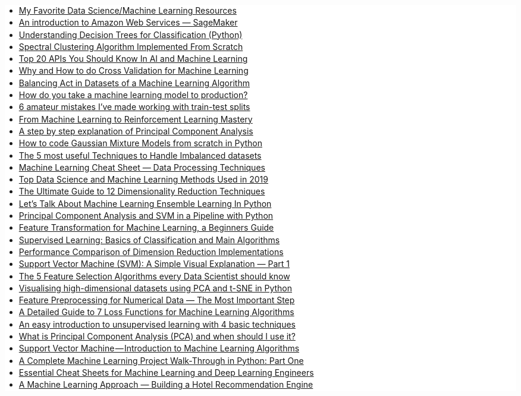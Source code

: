 * [My Favorite Data Science/Machine Learning Resources](https://medium.com/swlh/my-favorite-data-science-machine-learning-resources-6a76bd30b059)
* [An introduction to Amazon Web Services — SageMaker](https://medium.com/towards-artificial-intelligence/aws-sagemaker-32af6c18d7f0)
* [Understanding Decision Trees for Classification (Python)](https://towardsdatascience.com/understanding-decision-trees-for-classification-python-9663d683c952)
* [Spectral Clustering Algorithm Implemented From Scratch](https://towardsdatascience.com/unsupervised-machine-learning-spectral-clustering-algorithm-implemented-from-scratch-in-python-205c87271045)
* [Top 20 APIs You Should Know In AI and Machine Learning](https://towardsdatascience.com/top-20-apis-you-should-know-in-ai-and-machine-learning-8e08515198b3)
* [Why and How to do Cross Validation for Machine Learning](https://towardsdatascience.com/why-and-how-to-do-cross-validation-for-machine-learning-d5bd7e60c189)
* [Balancing Act in Datasets of a Machine Learning Algorithm](https://medium.com/towards-artificial-intelligence/balancing-act-eb75dd05ffa3)
* [How do you take a machine learning model to production?](https://www.quora.com/How-do-you-take-a-machine-learning-model-to-production/answer/Håkon-Hapnes-Strand)
* [6 amateur mistakes I’ve made working with train-test splits](https://towardsdatascience.com/6-amateur-mistakes-ive-made-working-with-train-test-splits-916fabb421bb)
* [From Machine Learning to Reinforcement Learning Mastery](https://medium.com/better-programming/from-machine-learning-to-reinforcement-learning-mastery-47f33d9f6b41)
* [A step by step explanation of Principal Component Analysis](https://towardsdatascience.com/a-step-by-step-explanation-of-principal-component-analysis-b836fb9c97e2)
* [How to code Gaussian Mixture Models from scratch in Python](https://towardsdatascience.com/how-to-code-gaussian-mixture-models-from-scratch-in-python-9e7975df5252)
* [The 5 most useful Techniques to Handle Imbalanced datasets](https://towardsdatascience.com/the-5-most-useful-techniques-to-handle-imbalanced-datasets-6cdba096d55a)
* [Machine Learning Cheat Sheet — Data Processing Techniques](https://medium.com/swlh/machine-learning-cheat-sheet-data-processing-71faf3b26db8)
* [Top Data Science and Machine Learning Methods Used in 2019](https://www.kdnuggets.com/2019/04/top-data-science-machine-learning-methods-2018-2019.html)
* [The Ultimate Guide to 12 Dimensionality Reduction Techniques](https://www.analyticsvidhya.com/blog/2018/08/dimensionality-reduction-techniques-python/)
* [Let’s Talk About Machine Learning Ensemble Learning In Python](https://medium.com/fintechexplained/lets-talk-about-machine-learning-ensemble-learning-in-python-382747e5fba8)
* [Principal Component Analysis and SVM in a Pipeline with Python](https://towardsdatascience.com/visualizing-support-vector-machine-decision-boundary-69e7591dacea)
* [Feature Transformation for Machine Learning, a Beginners Guide](https://medium.com/vickdata/four-feature-types-and-how-to-transform-them-for-machine-learning-8693e1c24e80)
* [Supervised Learning: Basics of Classification and Main Algorithms](https://towardsdatascience.com/supervised-learning-basics-of-classification-and-main-algorithms-c16b06806cd3)
* [Performance Comparison of Dimension Reduction Implementations](https://umap-learn.readthedocs.io/en/latest/benchmarking.html)
* [Support Vector Machine (SVM): A Simple Visual Explanation — Part 1](https://medium.com/towards-artificial-intelligence/support-vector-machine-svm-a-visual-simple-explanation-part-1-a7efa96444f2)
* [The 5 Feature Selection Algorithms every Data Scientist should know](https://towardsdatascience.com/the-5-feature-selection-algorithms-every-data-scientist-need-to-know-3a6b566efd2)
* [Visualising high-dimensional datasets using PCA and t-SNE in Python](https://towardsdatascience.com/visualising-high-dimensional-datasets-using-pca-and-t-sne-in-python-8ef87e7915b)
* [Feature Preprocessing for Numerical Data — The Most Important Step](https://medium.com/analytics-vidhya/feature-preprocessing-for-numerical-data-the-most-important-step-e9ed76151298)
* [A Detailed Guide to 7 Loss Functions for Machine Learning Algorithms](https://medium.com/analytics-vidhya/a-detailed-guide-to-7-loss-functions-for-machine-learning-algorithms-26e11b6e700b)
* [An easy introduction to unsupervised learning with 4 basic techniques](https://towardsdatascience.com/an-easy-introduction-to-unsupervised-learning-with-4-basic-techniques-da7fbf0c3adf)
* [What is Principal Component Analysis (PCA) and when should I use it?](https://medium.com/@josecacho/what-is-principal-component-analysis-pca-and-when-should-i-use-it-6305e880d69)
* [Support Vector Machine — Introduction to Machine Learning Algorithms](https://towardsdatascience.com/support-vector-machine-introduction-to-machine-learning-algorithms-934a444fca47)
* [A Complete Machine Learning Project Walk-Through in Python: Part One](https://towardsdatascience.com/a-complete-machine-learning-walk-through-in-python-part-one-c62152f39420)
* [Essential Cheat Sheets for Machine Learning and Deep Learning Engineers](https://startupsventurecapital.com/essential-cheat-sheets-for-machine-learning-and-deep-learning-researchers-efb6a8ebd2e5)
* [A Machine Learning Approach — Building a Hotel Recommendation Engine](https://towardsdatascience.com/a-machine-learning-approach-building-a-hotel-recommendation-engine-6812bfd53f50)